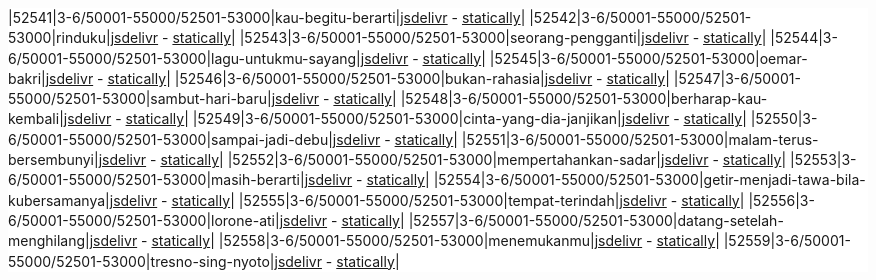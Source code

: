 |52541|3-6/50001-55000/52501-53000|kau-begitu-berarti|[jsdelivr](https://cdn.jsdelivr.net/gh/dbchord/webp-old-c-600x600_3-6/50001-55000/52501-53000/kau-begitu-berarti.webp) - [statically](https://cdn.statically.io/gh/dbchord/webp-old-c-600x600_3-6/img/50001-55000/52501-53000/kau-begitu-berarti.webp)|
|52542|3-6/50001-55000/52501-53000|rinduku|[jsdelivr](https://cdn.jsdelivr.net/gh/dbchord/webp-old-c-600x600_3-6/50001-55000/52501-53000/rinduku.webp) - [statically](https://cdn.statically.io/gh/dbchord/webp-old-c-600x600_3-6/img/50001-55000/52501-53000/rinduku.webp)|
|52543|3-6/50001-55000/52501-53000|seorang-pengganti|[jsdelivr](https://cdn.jsdelivr.net/gh/dbchord/webp-old-c-600x600_3-6/50001-55000/52501-53000/seorang-pengganti.webp) - [statically](https://cdn.statically.io/gh/dbchord/webp-old-c-600x600_3-6/img/50001-55000/52501-53000/seorang-pengganti.webp)|
|52544|3-6/50001-55000/52501-53000|lagu-untukmu-sayang|[jsdelivr](https://cdn.jsdelivr.net/gh/dbchord/webp-old-c-600x600_3-6/50001-55000/52501-53000/lagu-untukmu-sayang.webp) - [statically](https://cdn.statically.io/gh/dbchord/webp-old-c-600x600_3-6/img/50001-55000/52501-53000/lagu-untukmu-sayang.webp)|
|52545|3-6/50001-55000/52501-53000|oemar-bakri|[jsdelivr](https://cdn.jsdelivr.net/gh/dbchord/webp-old-c-600x600_3-6/50001-55000/52501-53000/oemar-bakri.webp) - [statically](https://cdn.statically.io/gh/dbchord/webp-old-c-600x600_3-6/img/50001-55000/52501-53000/oemar-bakri.webp)|
|52546|3-6/50001-55000/52501-53000|bukan-rahasia|[jsdelivr](https://cdn.jsdelivr.net/gh/dbchord/webp-old-c-600x600_3-6/50001-55000/52501-53000/bukan-rahasia.webp) - [statically](https://cdn.statically.io/gh/dbchord/webp-old-c-600x600_3-6/img/50001-55000/52501-53000/bukan-rahasia.webp)|
|52547|3-6/50001-55000/52501-53000|sambut-hari-baru|[jsdelivr](https://cdn.jsdelivr.net/gh/dbchord/webp-old-c-600x600_3-6/50001-55000/52501-53000/sambut-hari-baru.webp) - [statically](https://cdn.statically.io/gh/dbchord/webp-old-c-600x600_3-6/img/50001-55000/52501-53000/sambut-hari-baru.webp)|
|52548|3-6/50001-55000/52501-53000|berharap-kau-kembali|[jsdelivr](https://cdn.jsdelivr.net/gh/dbchord/webp-old-c-600x600_3-6/50001-55000/52501-53000/berharap-kau-kembali.webp) - [statically](https://cdn.statically.io/gh/dbchord/webp-old-c-600x600_3-6/img/50001-55000/52501-53000/berharap-kau-kembali.webp)|
|52549|3-6/50001-55000/52501-53000|cinta-yang-dia-janjikan|[jsdelivr](https://cdn.jsdelivr.net/gh/dbchord/webp-old-c-600x600_3-6/50001-55000/52501-53000/cinta-yang-dia-janjikan.webp) - [statically](https://cdn.statically.io/gh/dbchord/webp-old-c-600x600_3-6/img/50001-55000/52501-53000/cinta-yang-dia-janjikan.webp)|
|52550|3-6/50001-55000/52501-53000|sampai-jadi-debu|[jsdelivr](https://cdn.jsdelivr.net/gh/dbchord/webp-old-c-600x600_3-6/50001-55000/52501-53000/sampai-jadi-debu.webp) - [statically](https://cdn.statically.io/gh/dbchord/webp-old-c-600x600_3-6/img/50001-55000/52501-53000/sampai-jadi-debu.webp)|
|52551|3-6/50001-55000/52501-53000|malam-terus-bersembunyi|[jsdelivr](https://cdn.jsdelivr.net/gh/dbchord/webp-old-c-600x600_3-6/50001-55000/52501-53000/malam-terus-bersembunyi.webp) - [statically](https://cdn.statically.io/gh/dbchord/webp-old-c-600x600_3-6/img/50001-55000/52501-53000/malam-terus-bersembunyi.webp)|
|52552|3-6/50001-55000/52501-53000|mempertahankan-sadar|[jsdelivr](https://cdn.jsdelivr.net/gh/dbchord/webp-old-c-600x600_3-6/50001-55000/52501-53000/mempertahankan-sadar.webp) - [statically](https://cdn.statically.io/gh/dbchord/webp-old-c-600x600_3-6/img/50001-55000/52501-53000/mempertahankan-sadar.webp)|
|52553|3-6/50001-55000/52501-53000|masih-berarti|[jsdelivr](https://cdn.jsdelivr.net/gh/dbchord/webp-old-c-600x600_3-6/50001-55000/52501-53000/masih-berarti.webp) - [statically](https://cdn.statically.io/gh/dbchord/webp-old-c-600x600_3-6/img/50001-55000/52501-53000/masih-berarti.webp)|
|52554|3-6/50001-55000/52501-53000|getir-menjadi-tawa-bila-kubersamanya|[jsdelivr](https://cdn.jsdelivr.net/gh/dbchord/webp-old-c-600x600_3-6/50001-55000/52501-53000/getir-menjadi-tawa-bila-kubersamanya.webp) - [statically](https://cdn.statically.io/gh/dbchord/webp-old-c-600x600_3-6/img/50001-55000/52501-53000/getir-menjadi-tawa-bila-kubersamanya.webp)|
|52555|3-6/50001-55000/52501-53000|tempat-terindah|[jsdelivr](https://cdn.jsdelivr.net/gh/dbchord/webp-old-c-600x600_3-6/50001-55000/52501-53000/tempat-terindah.webp) - [statically](https://cdn.statically.io/gh/dbchord/webp-old-c-600x600_3-6/img/50001-55000/52501-53000/tempat-terindah.webp)|
|52556|3-6/50001-55000/52501-53000|lorone-ati|[jsdelivr](https://cdn.jsdelivr.net/gh/dbchord/webp-old-c-600x600_3-6/50001-55000/52501-53000/lorone-ati.webp) - [statically](https://cdn.statically.io/gh/dbchord/webp-old-c-600x600_3-6/img/50001-55000/52501-53000/lorone-ati.webp)|
|52557|3-6/50001-55000/52501-53000|datang-setelah-menghilang|[jsdelivr](https://cdn.jsdelivr.net/gh/dbchord/webp-old-c-600x600_3-6/50001-55000/52501-53000/datang-setelah-menghilang.webp) - [statically](https://cdn.statically.io/gh/dbchord/webp-old-c-600x600_3-6/img/50001-55000/52501-53000/datang-setelah-menghilang.webp)|
|52558|3-6/50001-55000/52501-53000|menemukanmu|[jsdelivr](https://cdn.jsdelivr.net/gh/dbchord/webp-old-c-600x600_3-6/50001-55000/52501-53000/menemukanmu.webp) - [statically](https://cdn.statically.io/gh/dbchord/webp-old-c-600x600_3-6/img/50001-55000/52501-53000/menemukanmu.webp)|
|52559|3-6/50001-55000/52501-53000|tresno-sing-nyoto|[jsdelivr](https://cdn.jsdelivr.net/gh/dbchord/webp-old-c-600x600_3-6/50001-55000/52501-53000/tresno-sing-nyoto.webp) - [statically](https://cdn.statically.io/gh/dbchord/webp-old-c-600x600_3-6/img/50001-55000/52501-53000/tresno-sing-nyoto.webp)|